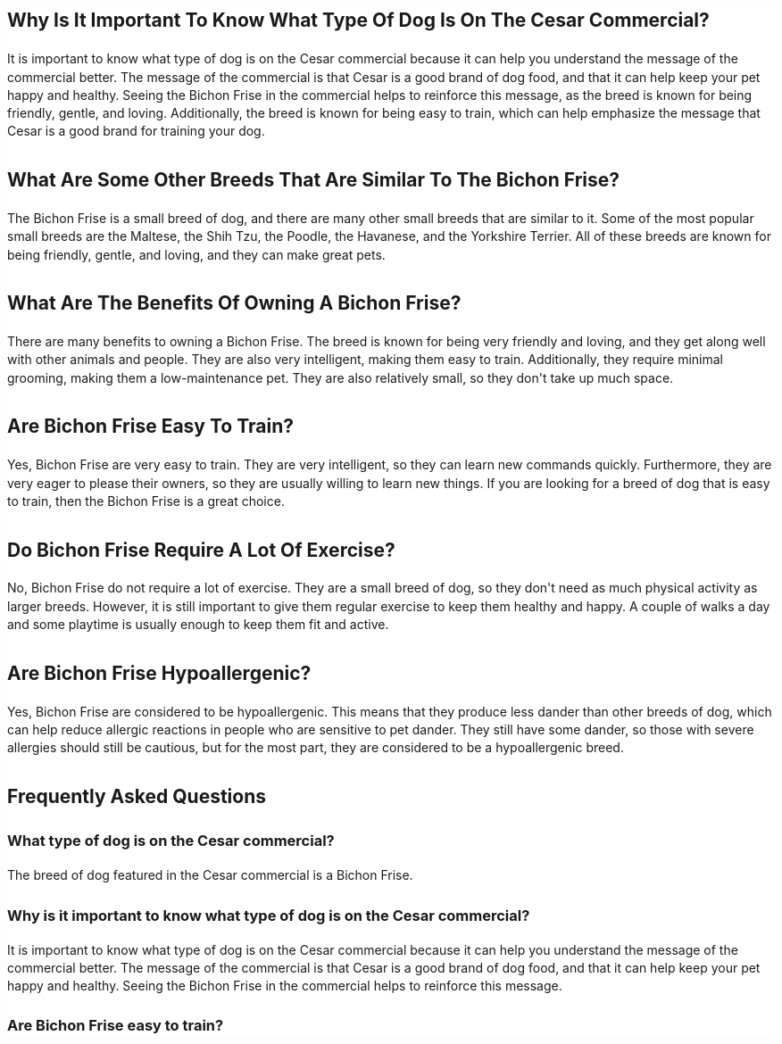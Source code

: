 <h2>Why Is It Important To Know What Type Of Dog Is On The Cesar Commercial?</h2>

<p>It is important to know what type of dog is on the Cesar commercial because it can help you understand the message of the commercial better. The message of the commercial is that Cesar is a good brand of dog food, and that it can help keep your pet happy and healthy. Seeing the Bichon Frise in the commercial helps to reinforce this message, as the breed is known for being friendly, gentle, and loving. Additionally, the breed is known for being easy to train, which can help emphasize the message that Cesar is a good brand for training your dog.</p>

<h2>What Are Some Other Breeds That Are Similar To The Bichon Frise?</h2>

<p>The Bichon Frise is a small breed of dog, and there are many other small breeds that are similar to it. Some of the most popular small breeds are the Maltese, the Shih Tzu, the Poodle, the Havanese, and the Yorkshire Terrier. All of these breeds are known for being friendly, gentle, and loving, and they can make great pets.</p>

<h2>What Are The Benefits Of Owning A Bichon Frise?</h2>

<p>There are many benefits to owning a Bichon Frise. The breed is known for being very friendly and loving, and they get along well with other animals and people. They are also very intelligent, making them easy to train. Additionally, they require minimal grooming, making them a low-maintenance pet. They are also relatively small, so they don't take up much space.</p>

<h2>Are Bichon Frise Easy To Train?</h2>

<p>Yes, Bichon Frise are very easy to train. They are very intelligent, so they can learn new commands quickly. Furthermore, they are very eager to please their owners, so they are usually willing to learn new things. If you are looking for a breed of dog that is easy to train, then the Bichon Frise is a great choice.</p>

<h2>Do Bichon Frise Require A Lot Of Exercise?</h2>

<p>No, Bichon Frise do not require a lot of exercise. They are a small breed of dog, so they don't need as much physical activity as larger breeds. However, it is still important to give them regular exercise to keep them healthy and happy. A couple of walks a day and some playtime is usually enough to keep them fit and active.</p>

<h2>Are Bichon Frise Hypoallergenic?</h2>

<p>Yes, Bichon Frise are considered to be hypoallergenic. This means that they produce less dander than other breeds of dog, which can help reduce allergic reactions in people who are sensitive to pet dander. They still have some dander, so those with severe allergies should still be cautious, but for the most part, they are considered to be a hypoallergenic breed.</p>

<h2>Frequently Asked Questions</h2>

<h3>What type of dog is on the Cesar commercial?</h3>

<p>The breed of dog featured in the Cesar commercial is a Bichon Frise.</p>

<h3>Why is it important to know what type of dog is on the Cesar commercial?</h3>

<p>It is important to know what type of dog is on the Cesar commercial because it can help you understand the message of the commercial better. The message of the commercial is that Cesar is a good brand of dog food, and that it can help keep your pet happy and healthy. Seeing the Bichon Frise in the commercial helps to reinforce this message.</p>

<h3>Are Bichon Frise easy to train?</h3> 

